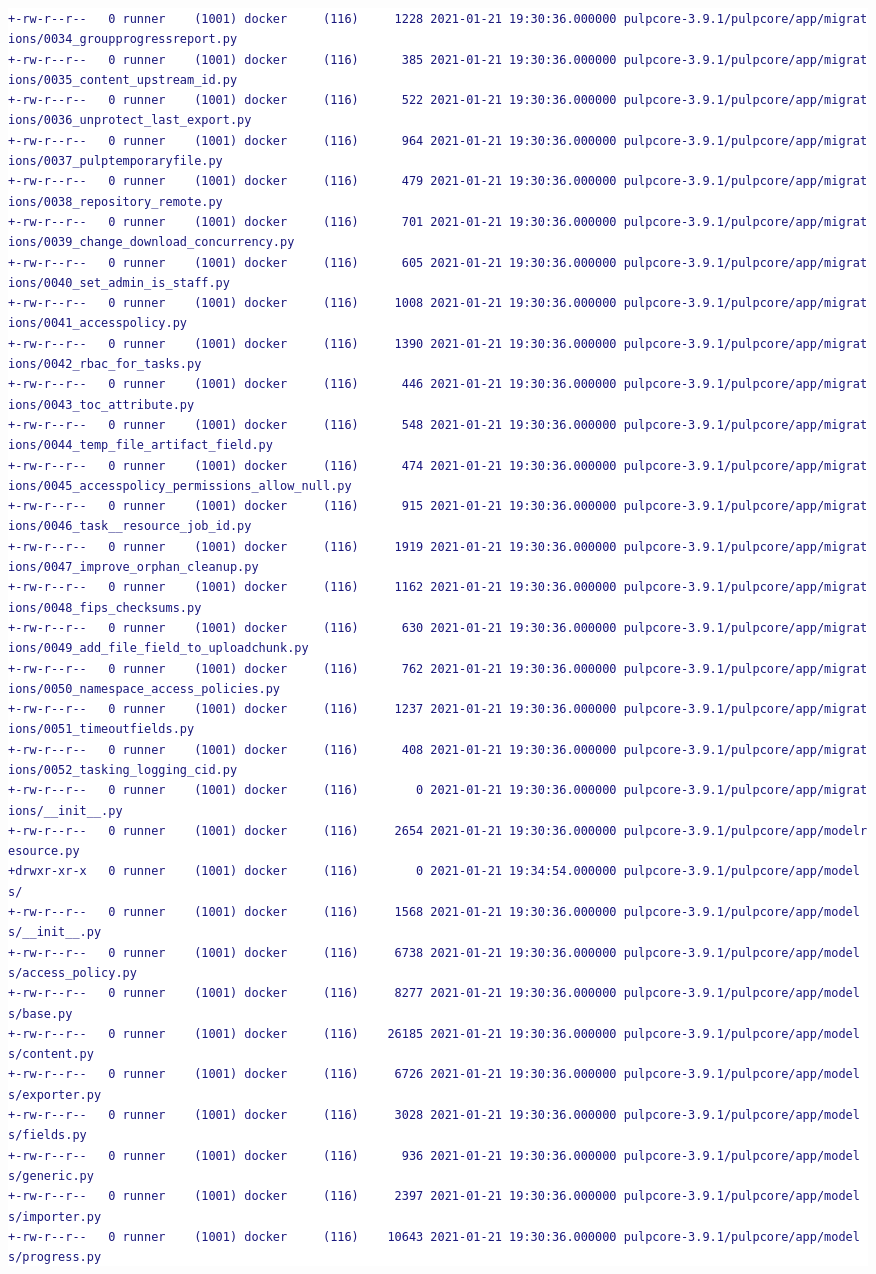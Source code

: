 ```diff
+-rw-r--r--   0 runner    (1001) docker     (116)     1228 2021-01-21 19:30:36.000000 pulpcore-3.9.1/pulpcore/app/migrations/0034_groupprogressreport.py
+-rw-r--r--   0 runner    (1001) docker     (116)      385 2021-01-21 19:30:36.000000 pulpcore-3.9.1/pulpcore/app/migrations/0035_content_upstream_id.py
+-rw-r--r--   0 runner    (1001) docker     (116)      522 2021-01-21 19:30:36.000000 pulpcore-3.9.1/pulpcore/app/migrations/0036_unprotect_last_export.py
+-rw-r--r--   0 runner    (1001) docker     (116)      964 2021-01-21 19:30:36.000000 pulpcore-3.9.1/pulpcore/app/migrations/0037_pulptemporaryfile.py
+-rw-r--r--   0 runner    (1001) docker     (116)      479 2021-01-21 19:30:36.000000 pulpcore-3.9.1/pulpcore/app/migrations/0038_repository_remote.py
+-rw-r--r--   0 runner    (1001) docker     (116)      701 2021-01-21 19:30:36.000000 pulpcore-3.9.1/pulpcore/app/migrations/0039_change_download_concurrency.py
+-rw-r--r--   0 runner    (1001) docker     (116)      605 2021-01-21 19:30:36.000000 pulpcore-3.9.1/pulpcore/app/migrations/0040_set_admin_is_staff.py
+-rw-r--r--   0 runner    (1001) docker     (116)     1008 2021-01-21 19:30:36.000000 pulpcore-3.9.1/pulpcore/app/migrations/0041_accesspolicy.py
+-rw-r--r--   0 runner    (1001) docker     (116)     1390 2021-01-21 19:30:36.000000 pulpcore-3.9.1/pulpcore/app/migrations/0042_rbac_for_tasks.py
+-rw-r--r--   0 runner    (1001) docker     (116)      446 2021-01-21 19:30:36.000000 pulpcore-3.9.1/pulpcore/app/migrations/0043_toc_attribute.py
+-rw-r--r--   0 runner    (1001) docker     (116)      548 2021-01-21 19:30:36.000000 pulpcore-3.9.1/pulpcore/app/migrations/0044_temp_file_artifact_field.py
+-rw-r--r--   0 runner    (1001) docker     (116)      474 2021-01-21 19:30:36.000000 pulpcore-3.9.1/pulpcore/app/migrations/0045_accesspolicy_permissions_allow_null.py
+-rw-r--r--   0 runner    (1001) docker     (116)      915 2021-01-21 19:30:36.000000 pulpcore-3.9.1/pulpcore/app/migrations/0046_task__resource_job_id.py
+-rw-r--r--   0 runner    (1001) docker     (116)     1919 2021-01-21 19:30:36.000000 pulpcore-3.9.1/pulpcore/app/migrations/0047_improve_orphan_cleanup.py
+-rw-r--r--   0 runner    (1001) docker     (116)     1162 2021-01-21 19:30:36.000000 pulpcore-3.9.1/pulpcore/app/migrations/0048_fips_checksums.py
+-rw-r--r--   0 runner    (1001) docker     (116)      630 2021-01-21 19:30:36.000000 pulpcore-3.9.1/pulpcore/app/migrations/0049_add_file_field_to_uploadchunk.py
+-rw-r--r--   0 runner    (1001) docker     (116)      762 2021-01-21 19:30:36.000000 pulpcore-3.9.1/pulpcore/app/migrations/0050_namespace_access_policies.py
+-rw-r--r--   0 runner    (1001) docker     (116)     1237 2021-01-21 19:30:36.000000 pulpcore-3.9.1/pulpcore/app/migrations/0051_timeoutfields.py
+-rw-r--r--   0 runner    (1001) docker     (116)      408 2021-01-21 19:30:36.000000 pulpcore-3.9.1/pulpcore/app/migrations/0052_tasking_logging_cid.py
+-rw-r--r--   0 runner    (1001) docker     (116)        0 2021-01-21 19:30:36.000000 pulpcore-3.9.1/pulpcore/app/migrations/__init__.py
+-rw-r--r--   0 runner    (1001) docker     (116)     2654 2021-01-21 19:30:36.000000 pulpcore-3.9.1/pulpcore/app/modelresource.py
+drwxr-xr-x   0 runner    (1001) docker     (116)        0 2021-01-21 19:34:54.000000 pulpcore-3.9.1/pulpcore/app/models/
+-rw-r--r--   0 runner    (1001) docker     (116)     1568 2021-01-21 19:30:36.000000 pulpcore-3.9.1/pulpcore/app/models/__init__.py
+-rw-r--r--   0 runner    (1001) docker     (116)     6738 2021-01-21 19:30:36.000000 pulpcore-3.9.1/pulpcore/app/models/access_policy.py
+-rw-r--r--   0 runner    (1001) docker     (116)     8277 2021-01-21 19:30:36.000000 pulpcore-3.9.1/pulpcore/app/models/base.py
+-rw-r--r--   0 runner    (1001) docker     (116)    26185 2021-01-21 19:30:36.000000 pulpcore-3.9.1/pulpcore/app/models/content.py
+-rw-r--r--   0 runner    (1001) docker     (116)     6726 2021-01-21 19:30:36.000000 pulpcore-3.9.1/pulpcore/app/models/exporter.py
+-rw-r--r--   0 runner    (1001) docker     (116)     3028 2021-01-21 19:30:36.000000 pulpcore-3.9.1/pulpcore/app/models/fields.py
+-rw-r--r--   0 runner    (1001) docker     (116)      936 2021-01-21 19:30:36.000000 pulpcore-3.9.1/pulpcore/app/models/generic.py
+-rw-r--r--   0 runner    (1001) docker     (116)     2397 2021-01-21 19:30:36.000000 pulpcore-3.9.1/pulpcore/app/models/importer.py
+-rw-r--r--   0 runner    (1001) docker     (116)    10643 2021-01-21 19:30:36.000000 pulpcore-3.9.1/pulpcore/app/models/progress.py
```